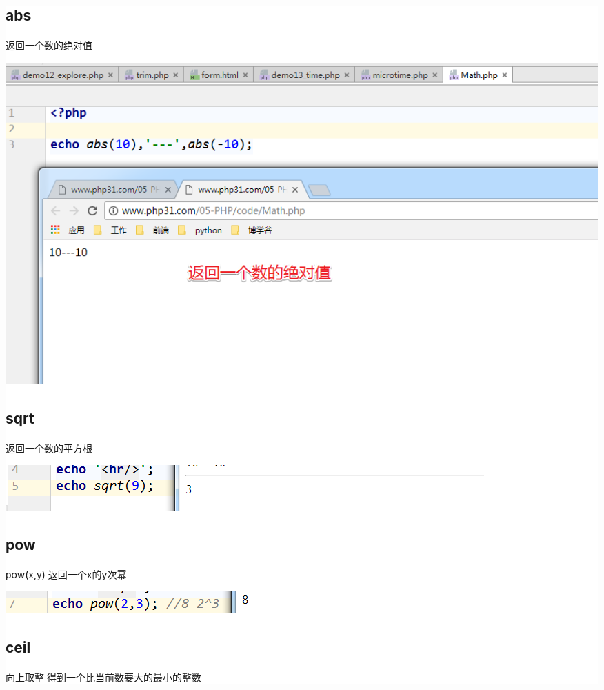 ## abs

返回一个数的绝对值

![](../%E5%9F%BA%E7%A1%80%E7%9F%A5%E8%AF%86/note/1536809939_image41.png)

## sqrt

返回一个数的平方根

![](../%E5%9F%BA%E7%A1%80%E7%9F%A5%E8%AF%86/note/1536809939_image42.png)

## pow

pow(x,y) 返回一个x的y次幂

![](../%E5%9F%BA%E7%A1%80%E7%9F%A5%E8%AF%86/note/1536809939_image43.png)

## ceil

向上取整 得到一个比当前数要大的最小的整数
